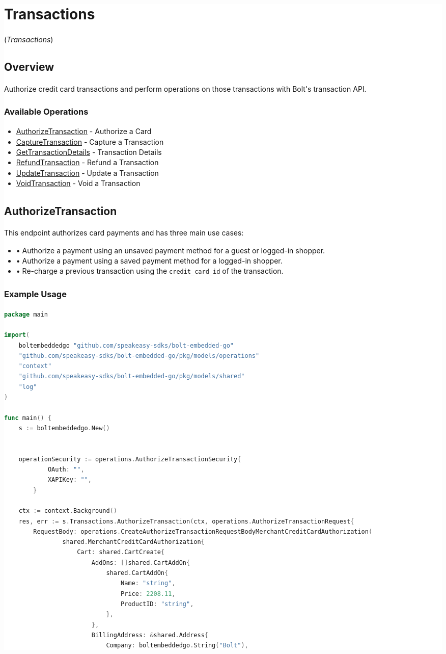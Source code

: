# Transactions
(*Transactions*)

## Overview

Authorize credit card transactions and perform operations on those transactions with Bolt's transaction API.


### Available Operations

* [AuthorizeTransaction](#authorizetransaction) - Authorize a Card
* [CaptureTransaction](#capturetransaction) - Capture a Transaction
* [GetTransactionDetails](#gettransactiondetails) - Transaction Details
* [RefundTransaction](#refundtransaction) - Refund a Transaction
* [UpdateTransaction](#updatetransaction) - Update a Transaction
* [VoidTransaction](#voidtransaction) - Void a Transaction

## AuthorizeTransaction

This endpoint authorizes card payments and has three main use cases:
* • Authorize a payment using an unsaved payment method for a guest or logged-in shopper.
* • Authorize a payment using a saved payment method for a logged-in shopper.
*  • Re-charge a previous transaction using the `credit_card_id` of the transaction.


### Example Usage

```go
package main

import(
	boltembeddedgo "github.com/speakeasy-sdks/bolt-embedded-go"
	"github.com/speakeasy-sdks/bolt-embedded-go/pkg/models/operations"
	"context"
	"github.com/speakeasy-sdks/bolt-embedded-go/pkg/models/shared"
	"log"
)

func main() {
    s := boltembeddedgo.New()


    operationSecurity := operations.AuthorizeTransactionSecurity{
            OAuth: "",
            XAPIKey: "",
        }

    ctx := context.Background()
    res, err := s.Transactions.AuthorizeTransaction(ctx, operations.AuthorizeTransactionRequest{
        RequestBody: operations.CreateAuthorizeTransactionRequestBodyMerchantCreditCardAuthorization(
                shared.MerchantCreditCardAuthorization{
                    Cart: shared.CartCreate{
                        AddOns: []shared.CartAddOn{
                            shared.CartAddOn{
                                Name: "string",
                                Price: 2208.11,
                                ProductID: "string",
                            },
                        },
                        BillingAddress: &shared.Address{
                            Company: boltembeddedgo.String("Bolt"),
```